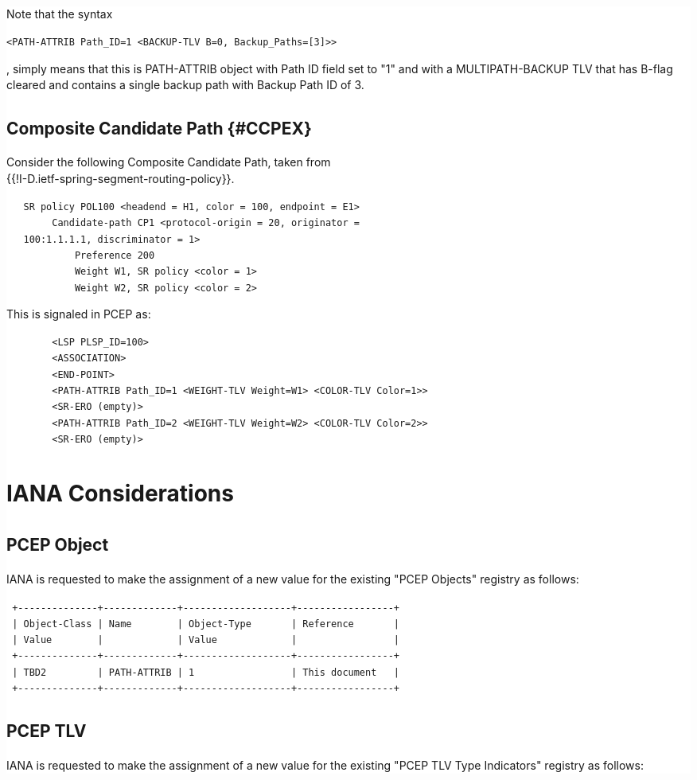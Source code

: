 Note that the syntax

~~~
<PATH-ATTRIB Path_ID=1 <BACKUP-TLV B=0, Backup_Paths=[3]>>
~~~

, simply means that this is PATH-ATTRIB object 
with Path ID field set to "1" and 
with a MULTIPATH-BACKUP TLV that has B-flag cleared and contains
a single backup path with Backup Path ID of 3.

## Composite Candidate Path {#CCPEX}

Consider the following Composite Candidate Path, taken from  
{{!I-D.ietf-spring-segment-routing-policy}}.

~~~
   SR policy POL100 <headend = H1, color = 100, endpoint = E1>
        Candidate-path CP1 <protocol-origin = 20, originator =
   100:1.1.1.1, discriminator = 1>
            Preference 200
            Weight W1, SR policy <color = 1>
            Weight W2, SR policy <color = 2>
~~~

This is signaled in PCEP as:

~~~
        <LSP PLSP_ID=100>
        <ASSOCIATION>
        <END-POINT>
        <PATH-ATTRIB Path_ID=1 <WEIGHT-TLV Weight=W1> <COLOR-TLV Color=1>>
        <SR-ERO (empty)>
        <PATH-ATTRIB Path_ID=2 <WEIGHT-TLV Weight=W2> <COLOR-TLV Color=2>>
        <SR-ERO (empty)>
~~~


#  IANA Considerations

## PCEP Object
   IANA is requested to make the assignment of a new value for the
   existing "PCEP Objects" registry as follows:

~~~
 +--------------+-------------+-------------------+-----------------+
 | Object-Class | Name        | Object-Type       | Reference       |
 | Value        |             | Value             |                 |
 +--------------+-------------+-------------------+-----------------+
 | TBD2         | PATH-ATTRIB | 1                 | This document   |
 +--------------+-------------+-------------------+-----------------+
~~~

## PCEP TLV
   IANA is requested to make the assignment of a new value for the
   existing "PCEP TLV Type Indicators" registry as follows:
